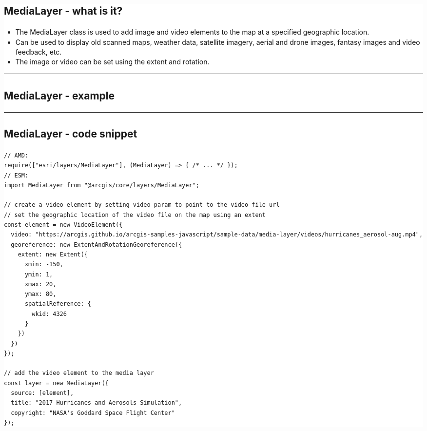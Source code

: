 ## MediaLayer - what is it?

- The MediaLayer class is used to add image and video elements to the map at a specified geographic location.
- Can be used to display old scanned maps, weather data, satellite imagery, aerial and drone images, fantasy images and video feedback, etc.
- The image or video can be set using the extent and rotation.

------

## MediaLayer - example

<iframe class="snippet-preview" id="sample-medialayer-video" data-src="./assets/snippets/sample-medialayer-video.html"></iframe>

------

## MediaLayer - code snippet

```
// AMD:
require(["esri/layers/MediaLayer"], (MediaLayer) => { /* ... */ });
// ESM:
import MediaLayer from "@arcgis/core/layers/MediaLayer";

// create a video element by setting video param to point to the video file url
// set the geographic location of the video file on the map using an extent
const element = new VideoElement({
  video: "https://arcgis.github.io/arcgis-samples-javascript/sample-data/media-layer/videos/hurricanes_aerosol-aug.mp4",
  georeference: new ExtentAndRotationGeoreference({
    extent: new Extent({
      xmin: -150,
      ymin: 1,
      xmax: 20,
      ymax: 80,
      spatialReference: {
        wkid: 4326
      }
    })
  })
});

// add the video element to the media layer
const layer = new MediaLayer({
  source: [element],
  title: "2017 Hurricanes and Aerosols Simulation",
  copyright: "NASA's Goddard Space Flight Center"
});
```
